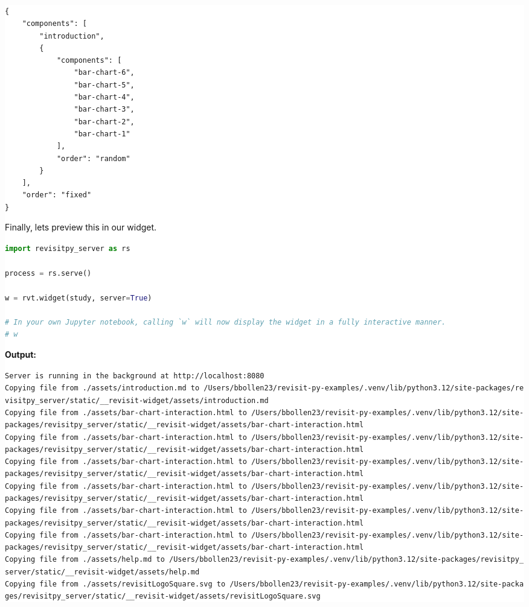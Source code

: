 ```output
{
    "components": [
        "introduction",
        {
            "components": [
                "bar-chart-6",
                "bar-chart-5",
                "bar-chart-4",
                "bar-chart-3",
                "bar-chart-2",
                "bar-chart-1"
            ],
            "order": "random"
        }
    ],
    "order": "fixed"
}
```
Finally, lets preview this in our widget.


```python
import revisitpy_server as rs

process = rs.serve()

w = rvt.widget(study, server=True)

# In your own Jupyter notebook, calling `w` will now display the widget in a fully interactive manner.
# w
```
**Output:**
```output
Server is running in the background at http://localhost:8080
Copying file from ./assets/introduction.md to /Users/bbollen23/revisit-py-examples/.venv/lib/python3.12/site-packages/revisitpy_server/static/__revisit-widget/assets/introduction.md
Copying file from ./assets/bar-chart-interaction.html to /Users/bbollen23/revisit-py-examples/.venv/lib/python3.12/site-packages/revisitpy_server/static/__revisit-widget/assets/bar-chart-interaction.html
Copying file from ./assets/bar-chart-interaction.html to /Users/bbollen23/revisit-py-examples/.venv/lib/python3.12/site-packages/revisitpy_server/static/__revisit-widget/assets/bar-chart-interaction.html
Copying file from ./assets/bar-chart-interaction.html to /Users/bbollen23/revisit-py-examples/.venv/lib/python3.12/site-packages/revisitpy_server/static/__revisit-widget/assets/bar-chart-interaction.html
Copying file from ./assets/bar-chart-interaction.html to /Users/bbollen23/revisit-py-examples/.venv/lib/python3.12/site-packages/revisitpy_server/static/__revisit-widget/assets/bar-chart-interaction.html
Copying file from ./assets/bar-chart-interaction.html to /Users/bbollen23/revisit-py-examples/.venv/lib/python3.12/site-packages/revisitpy_server/static/__revisit-widget/assets/bar-chart-interaction.html
Copying file from ./assets/bar-chart-interaction.html to /Users/bbollen23/revisit-py-examples/.venv/lib/python3.12/site-packages/revisitpy_server/static/__revisit-widget/assets/bar-chart-interaction.html
Copying file from ./assets/help.md to /Users/bbollen23/revisit-py-examples/.venv/lib/python3.12/site-packages/revisitpy_server/static/__revisit-widget/assets/help.md
Copying file from ./assets/revisitLogoSquare.svg to /Users/bbollen23/revisit-py-examples/.venv/lib/python3.12/site-packages/revisitpy_server/static/__revisit-widget/assets/revisitLogoSquare.svg
```
